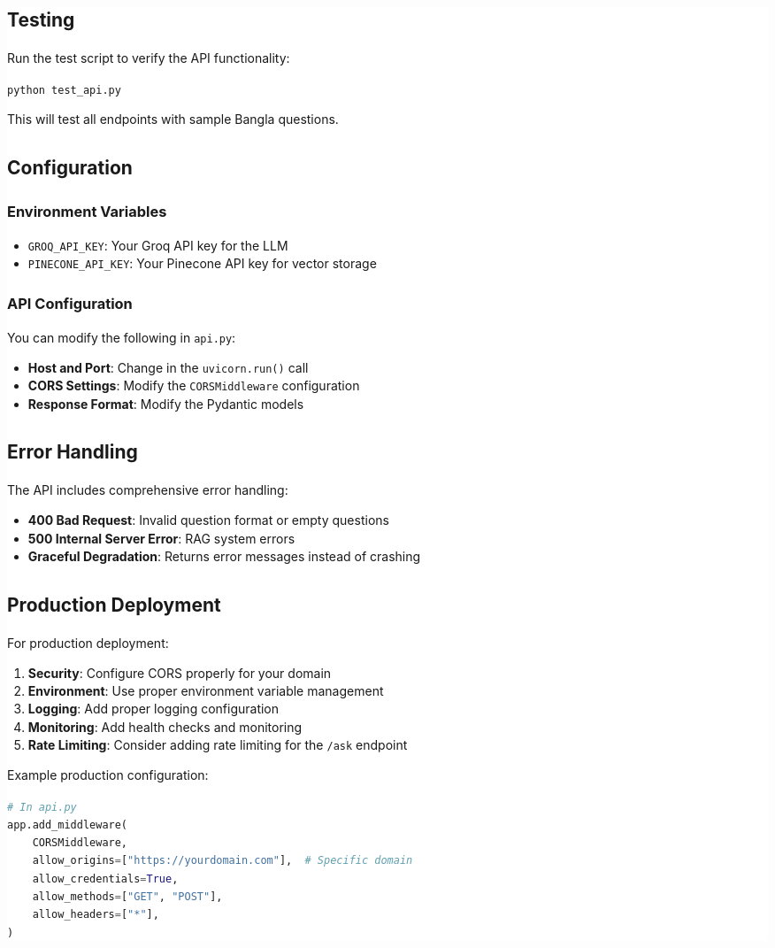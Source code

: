 ## Testing

Run the test script to verify the API functionality:

```bash
python test_api.py
```

This will test all endpoints with sample Bangla questions.

## Configuration

### Environment Variables

- `GROQ_API_KEY`: Your Groq API key for the LLM
- `PINECONE_API_KEY`: Your Pinecone API key for vector storage

### API Configuration

You can modify the following in `api.py`:

- **Host and Port**: Change in the `uvicorn.run()` call
- **CORS Settings**: Modify the `CORSMiddleware` configuration
- **Response Format**: Modify the Pydantic models

## Error Handling

The API includes comprehensive error handling:

- **400 Bad Request**: Invalid question format or empty questions
- **500 Internal Server Error**: RAG system errors
- **Graceful Degradation**: Returns error messages instead of crashing

## Production Deployment

For production deployment:

1. **Security**: Configure CORS properly for your domain
2. **Environment**: Use proper environment variable management
3. **Logging**: Add proper logging configuration
4. **Monitoring**: Add health checks and monitoring
5. **Rate Limiting**: Consider adding rate limiting for the `/ask` endpoint

Example production configuration:

```python
# In api.py
app.add_middleware(
    CORSMiddleware,
    allow_origins=["https://yourdomain.com"],  # Specific domain
    allow_credentials=True,
    allow_methods=["GET", "POST"],
    allow_headers=["*"],
)
```
